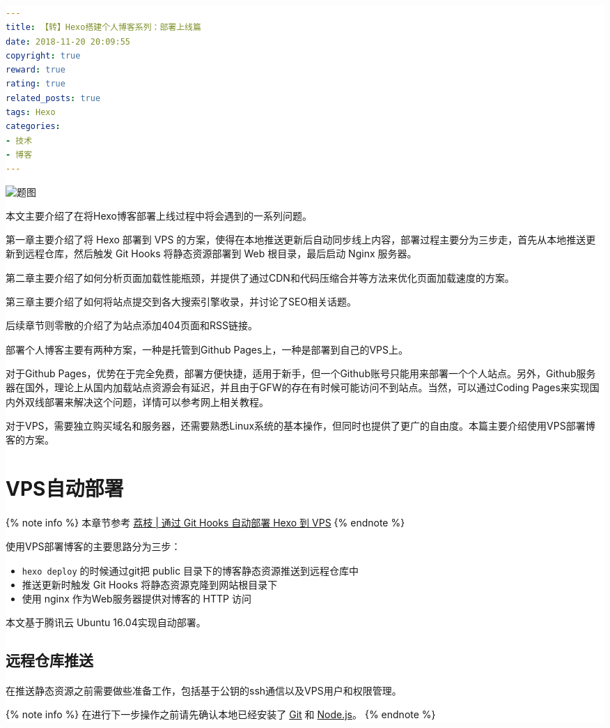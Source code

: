 ```yaml
---
title: 【转】Hexo搭建个人博客系列：部署上线篇
date: 2018-11-20 20:09:55
copyright: true
reward: true
rating: true
related_posts: true
tags: Hexo
categories:
- 技术
- 博客
---
```


![题图](https://yearito-1256884783.image.myqcloud.com/thumbnails/dolphin.jpg!thumbnail "Photo by Felix Hernandez Dreamphography")

本文主要介绍了在将Hexo博客部署上线过程中将会遇到的一系列问题。

第一章主要介绍了将 Hexo 部署到 VPS 的方案，使得在本地推送更新后自动同步线上内容，部署过程主要分为三步走，首先从本地推送更新到远程仓库，然后触发 Git Hooks 将静态资源部署到 Web 根目录，最后启动 Nginx 服务器。

第二章主要介绍了如何分析页面加载性能瓶颈，并提供了通过CDN和代码压缩合并等方法来优化页面加载速度的方案。

第三章主要介绍了如何将站点提交到各大搜索引擎收录，并讨论了SEO相关话题。

后续章节则零散的介绍了为站点添加404页面和RSS链接。



部署个人博客主要有两种方案，一种是托管到Github Pages上，一种是部署到自己的VPS上。

对于Github Pages，优势在于完全免费，部署方便快捷，适用于新手，但一个Github账号只能用来部署一个个人站点。另外，Github服务器在国外，理论上从国内加载站点资源会有延迟，并且由于GFW的存在有时候可能访问不到站点。当然，可以通过Coding Pages来实现国内外双线部署来解决这个问题，详情可以参考网上相关教程。

对于VPS，需要独立购买域名和服务器，还需要熟悉Linux系统的基本操作，但同时也提供了更广的自由度。本篇主要介绍使用VPS部署博客的方案。

# VPS自动部署

{% note info %}
本章节参考 [荔枝 | 通过 Git Hooks 自动部署 Hexo 到 VPS](https://blog.yizhilee.com/post/deploy-hexo-to-vps/)
{% endnote %}

使用VPS部署博客的主要思路分为三步：

- `hexo deploy` 的时候通过git把 public 目录下的博客静态资源推送到远程仓库中
- 推送更新时触发 Git Hooks 将静态资源克隆到网站根目录下
- 使用 nginx 作为Web服务器提供对博客的 HTTP 访问

本文基于腾讯云 Ubuntu 16.04实现自动部署。

## 远程仓库推送

在推送静态资源之前需要做些准备工作，包括基于公钥的ssh通信以及VPS用户和权限管理。

{% note info %}
在进行下一步操作之前请先确认本地已经安装了 [Git](https://git-scm.com/) 和 [Node.js](https://nodejs.org/zh-cn/)。
{% endnote %}
